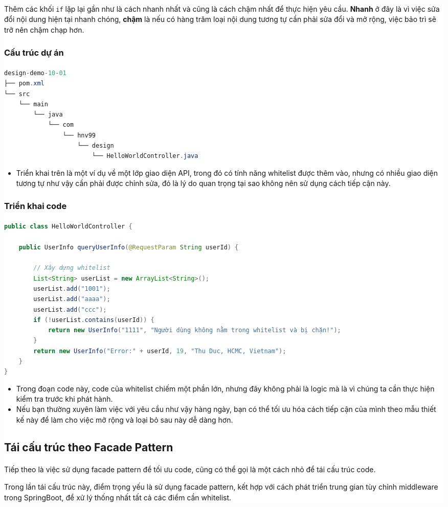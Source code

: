 Thêm các khối `if` lặp lại gần như là cách nhanh nhất và cũng là cách chậm nhất để thực hiện yêu cầu. **Nhanh** ở đây là vì việc sửa đổi nội dung hiện tại nhanh chóng, **chậm** là nếu có hàng trăm loại nội dung tương tự cần phải sửa đổi và mở rộng, việc bảo trì sẽ trở nên chậm chạp hơn.

### Cấu trúc dự án

```java
design-demo-10-01
├── pom.xml
└── src
    └── main
        └── java
            └── com
                └── hnv99
                    └── design
                        └── HelloWorldController.java
```

- Triển khai trên là một ví dụ về một lớp giao diện API, trong đó có tính năng whitelist được thêm vào, nhưng có nhiều giao diện tương tự như vậy cần phải được chỉnh sửa, đó là lý do quan trọng tại sao không nên sử dụng cách tiếp cận này.

### Triển khai code

```java
public class HelloWorldController {  
  
    public UserInfo queryUserInfo(@RequestParam String userId) {  
  
        // Xây dựng whitelist  
        List<String> userList = new ArrayList<String>();  
        userList.add("1001");  
        userList.add("aaaa");  
        userList.add("ccc");  
        if (!userList.contains(userId)) {  
            return new UserInfo("1111", "Người dùng không nằm trong whitelist và bị chặn!");  
        }  
        return new UserInfo("Error:" + userId, 19, "Thu Duc, HCMC, Vietnam");  
    }  
}
```

- Trong đoạn code này, code của whitelist chiếm một phần lớn, nhưng đây không phải là logic mà là vì chúng ta cần thực hiện kiểm tra trước khi phát hành.
- Nếu bạn thường xuyên làm việc với yêu cầu như vậy hàng ngày, bạn có thể tối ưu hóa cách tiếp cận của mình theo mẫu thiết kế này để làm cho việc mở rộng và loại bỏ sau này dễ dàng hơn.

## Tái cấu trúc theo Facade Pattern

Tiếp theo là việc sử dụng facade pattern để tối ưu code, cũng có thể gọi là một cách nhỏ để tái cấu trúc code.

Trong lần tái cấu trúc này, điểm trọng yếu là sử dụng facade pattern, kết hợp với cách phát triển trung gian tùy chỉnh middleware trong SpringBoot, để xử lý thống nhất tất cả các điểm cần whitelist.
